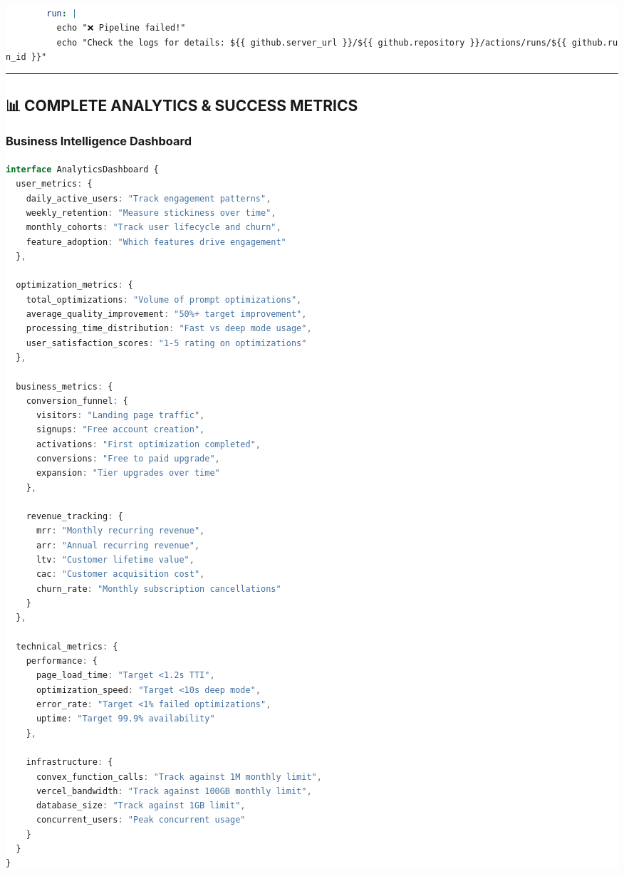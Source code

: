 ```yaml
        run: |
          echo "❌ Pipeline failed!"
          echo "Check the logs for details: ${{ github.server_url }}/${{ github.repository }}/actions/runs/${{ github.run_id }}"
```

---

## 📊 COMPLETE ANALYTICS & SUCCESS METRICS

### **Business Intelligence Dashboard**

```typescript
interface AnalyticsDashboard {
  user_metrics: {
    daily_active_users: "Track engagement patterns",
    weekly_retention: "Measure stickiness over time",
    monthly_cohorts: "Track user lifecycle and churn",
    feature_adoption: "Which features drive engagement"
  },

  optimization_metrics: {
    total_optimizations: "Volume of prompt optimizations",
    average_quality_improvement: "50%+ target improvement",
    processing_time_distribution: "Fast vs deep mode usage",
    user_satisfaction_scores: "1-5 rating on optimizations"
  },

  business_metrics: {
    conversion_funnel: {
      visitors: "Landing page traffic",
      signups: "Free account creation",
      activations: "First optimization completed",
      conversions: "Free to paid upgrade",
      expansion: "Tier upgrades over time"
    },

    revenue_tracking: {
      mrr: "Monthly recurring revenue",
      arr: "Annual recurring revenue",
      ltv: "Customer lifetime value",
      cac: "Customer acquisition cost",
      churn_rate: "Monthly subscription cancellations"
    }
  },

  technical_metrics: {
    performance: {
      page_load_time: "Target <1.2s TTI",
      optimization_speed: "Target <10s deep mode",
      error_rate: "Target <1% failed optimizations",
      uptime: "Target 99.9% availability"
    },

    infrastructure: {
      convex_function_calls: "Track against 1M monthly limit",
      vercel_bandwidth: "Track against 100GB monthly limit",
      database_size: "Track against 1GB limit",
      concurrent_users: "Peak concurrent usage"
    }
  }
}
```
